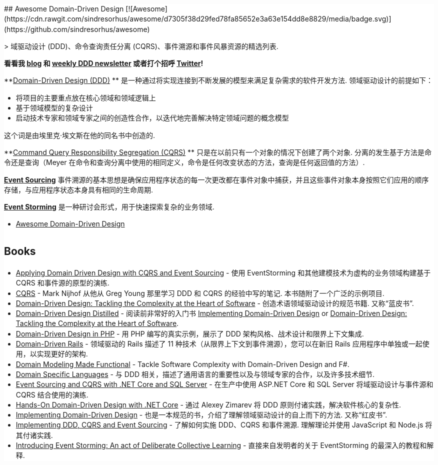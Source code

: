 <div class="github-widget" data-repo="heynickc/awesome-ddd"></div>
<script async src="https://pagead2.googlesyndication.com/pagead/js/adsbygoogle.js"></script><ins class="adsbygoogle" style="display:block" data-ad-client="ca-pub-6890694312814945" data-ad-slot="5473692530" data-ad-format="auto"  data-full-width-responsive="true"></ins><script>(adsbygoogle = window.adsbygoogle || []).push({});</script>
## Awesome Domain-Driven Design [![Awesome](https://cdn.rawgit.com/sindresorhus/awesome/d7305f38d29fed78fa85652e3a63e154dd8e8829/media/badge.svg)](https://github.com/sindresorhus/awesome)

&gt; 域驱动设计 (DDD)、命令查询责任分离 (CQRS)、事件溯源和事件风暴资源的精选列表.

**看看我 [blog](https://buildplease.com) 和 [weekly DDD newsletter](https://buildplease.com/pages/dddweekly/) 或者打个招呼 [Twitter](https://twitter.com/heynickc)!**

**[Domain-Driven Design (DDD)](https://en.m.wikipedia.org/wiki/Domain-driven_design) ** 是一种通过将实现连接到不断发展的模型来满足复杂需求的软件开发方法. 领域驱动设计的前提如下：

- 将项目的主要重点放在核心领域和领域逻辑上
- 基于领域模型的复杂设计
- 启动技术专家和领域专家之间的创造性合作，以迭代地完善解决特定领域问题的概念模型

这个词是由埃里克·埃文斯在他的同名书中创造的.

**[Command Query Responsibility Segregation (CQRS)](http://codebetter.com/gregyoung/2010/02/16/cqrs-task-based-uis-event-sourcing-agh/) ** 只是在以前只有一个对象的情况下创建了两个对象. 分离的发生基于方法是命令还是查询（Meyer 在命令和查询分离中使用的相同定义，命令是任何改变状态的方法，查询是任何返回值的方法）.

**[Event Sourcing](http://www.martinfowler.com/eaaDev/EventSourcing.html)** 事件溯源的基本思想是确保应用程序状态的每一次更改都在事件对象中捕获，并且这些事件对象本身按照它们应用的顺序存储，与应用程序状态本身具有相同的生命周期.

**[Event Storming](https://ziobrando.blogspot.com/2013/11/introducing-event-storming.html)** 是一种研讨会形式，用于快速探索复杂的业务领域.


- [Awesome Domain-Driven Design](https://github.com/heynickc/awesome-ddd/)

## Books

- [Applying Domain Driven Design with CQRS and Event Sourcing](https://buildplease.com/pages/now-what/) - 使用 EventStorming 和其他建模技术为虚构的业务领域构建基于 CQRS 和事件源的原型的演练.
- [CQRS](https://leanpub.com/cqrs)  - Mark Nijhof 从他从 Greg Young 那里学习 DDD 和 CQRS 的经验中写的笔记. 本书随附了一个广泛的示例项目.
- [Domain-Driven Design: Tackling the Complexity at the Heart of Software](https://amzn.com/0321125215)  - 创造术语领域驱动设计的规范书籍. 又称“蓝皮书”.
- [Domain-Driven Design Distilled](https://www.amazon.com/Domain-Driven-Design-Distilled-Vaughn-Vernon/dp/0134434420) - 阅读前非常好的入门书 [Implementing Domain-Driven Design](https://vaughnvernon.co/?page_id=168#iddd) or [Domain-Driven Design: Tackling the Complexity at the Heart of Software](https://amzn.com/0321125215).
- [Domain-Driven Design in PHP](https://leanpub.com/ddd-in-php) - 用 PHP 编写的真实示例，展示了 DDD 架构风格、战术设计和限界上下文集成.
- [Domain-Driven Rails](https://blog.arkency.com/domain-driven-rails/) - 领域驱动的 Rails 描述了 11 种技术（从限界上下文到事件溯源），您可以在新旧 Rails 应用程序中单独或一起使用，以实现更好的架构.
- [Domain Modeling Made Functional](https://pragprog.com/book/swdddf/domain-modeling-made-functional) - Tackle Software Complexity with Domain-Driven Design and F#.
- [Domain Specific Languages](http://martinfowler.com/books/dsl.html) - 与 DDD 相关，描述了通用语言的重要性以及与领域专家的合作，以及许多技术细节.
- [Event Sourcing and CQRS with .NET Core and SQL Server](https://buildplease.com/products/fpc-v2/) - 在生产中使用 ASP.NET Core 和 SQL Server 将域驱动设计与事件源和 CQRS 结合使用的演练.
- [Hands-On Domain-Driven Design with .NET Core](https://www.amazon.com/Hands-Domain-Driven-Design-NET-dp-1788834097/dp/1788834097) - 通过 Alexey Zimarev 将 DDD 原则付诸实践，解决软件核心的复杂性.
- [Implementing Domain-Driven Design](https://www.amazon.com/Implementing-Domain-Driven-Design-Vaughn-Vernon/dp/0321834577)  - 也是一本规范的书，介绍了理解领域驱动设计的自上而下的方法. 又称“红皮书”.
- [Implementing DDD, CQRS and Event Sourcing](https://leanpub.com/implementing-ddd-cqrs-and-event-sourcing)  - 了解如何实施 DDD、CQRS 和事件溯源. 理解理论并使用 JavaScript 和 Node.js 将其付诸实践.
- [Introducing Event Storming: An act of Deliberate Collective Learning](https://leanpub.com/introducing_eventstorming) - 直接来自发明者的关于 EventStorming 的最深入的教程和解释.